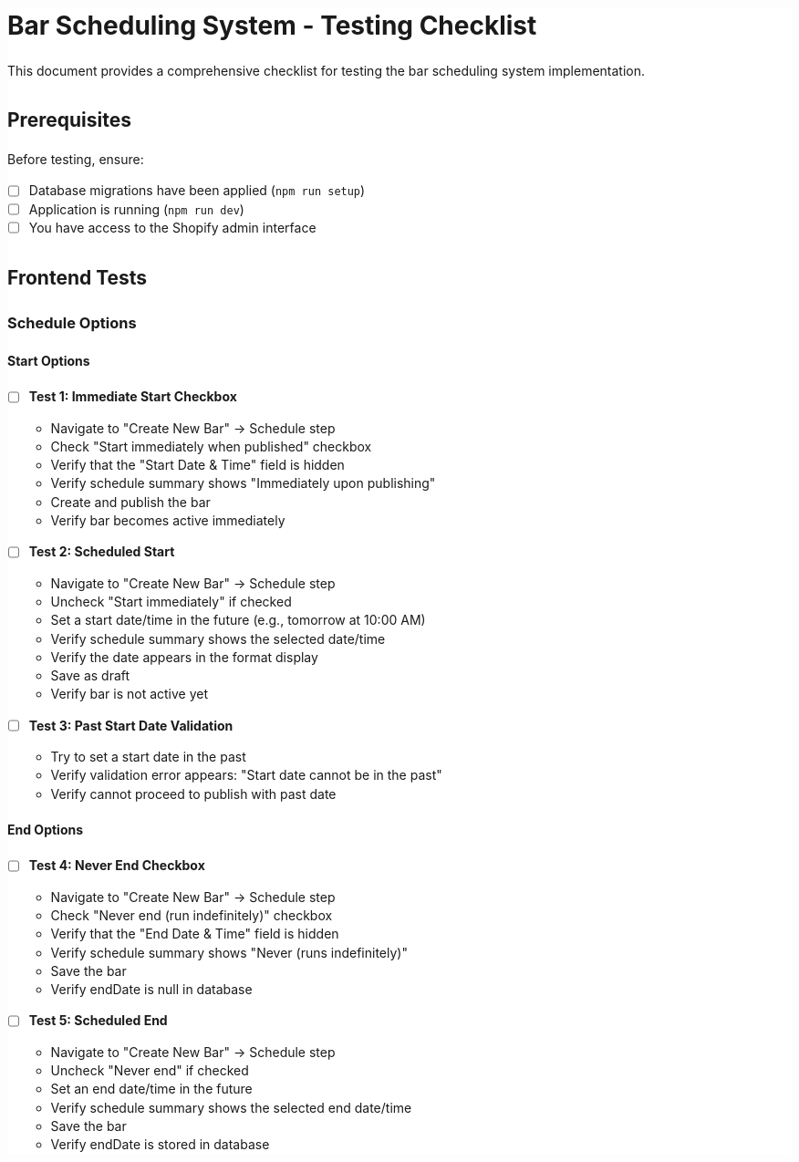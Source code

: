 # Bar Scheduling System - Testing Checklist

This document provides a comprehensive checklist for testing the bar scheduling system implementation.

## Prerequisites

Before testing, ensure:
- [ ] Database migrations have been applied (`npm run setup`)
- [ ] Application is running (`npm run dev`)
- [ ] You have access to the Shopify admin interface

## Frontend Tests

### Schedule Options

#### Start Options
- [ ] **Test 1: Immediate Start Checkbox**
  - Navigate to "Create New Bar" → Schedule step
  - Check "Start immediately when published" checkbox
  - Verify that the "Start Date & Time" field is hidden
  - Verify schedule summary shows "Immediately upon publishing"
  - Create and publish the bar
  - Verify bar becomes active immediately

- [ ] **Test 2: Scheduled Start**
  - Navigate to "Create New Bar" → Schedule step
  - Uncheck "Start immediately" if checked
  - Set a start date/time in the future (e.g., tomorrow at 10:00 AM)
  - Verify schedule summary shows the selected date/time
  - Verify the date appears in the format display
  - Save as draft
  - Verify bar is not active yet

- [ ] **Test 3: Past Start Date Validation**
  - Try to set a start date in the past
  - Verify validation error appears: "Start date cannot be in the past"
  - Verify cannot proceed to publish with past date

#### End Options
- [ ] **Test 4: Never End Checkbox**
  - Navigate to "Create New Bar" → Schedule step
  - Check "Never end (run indefinitely)" checkbox
  - Verify that the "End Date & Time" field is hidden
  - Verify schedule summary shows "Never (runs indefinitely)"
  - Save the bar
  - Verify endDate is null in database

- [ ] **Test 5: Scheduled End**
  - Navigate to "Create New Bar" → Schedule step
  - Uncheck "Never end" if checked
  - Set an end date/time in the future
  - Verify schedule summary shows the selected end date/time
  - Save the bar
  - Verify endDate is stored in database
